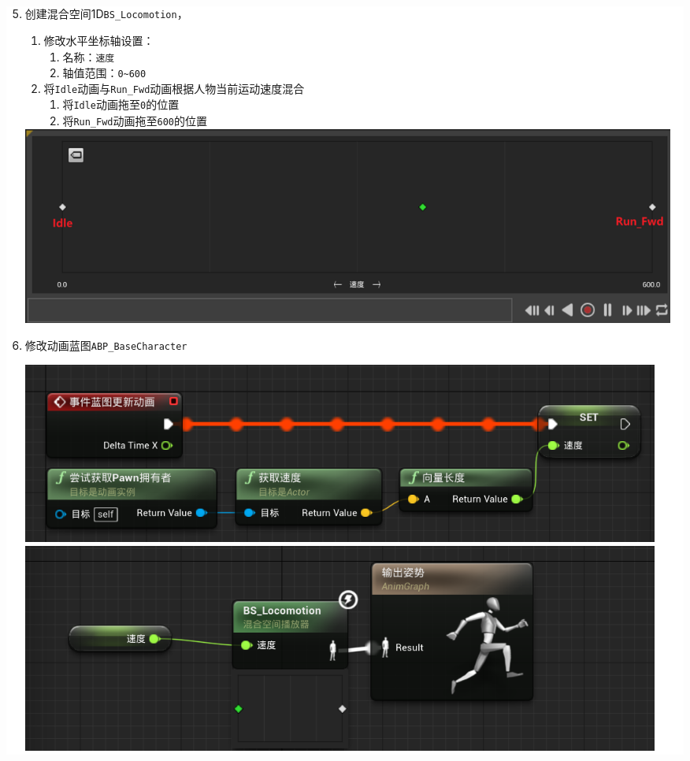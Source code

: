 5.   创建混合空间1D`BS_Locomotion`，

     1.   修改水平坐标轴设置：
          1.   名称：`速度`
          2.   轴值范围：`0~600`
     2.   将`Idle`动画与`Run_Fwd`动画根据人物当前运动速度混合
          1.   将`Idle`动画拖至`0`的位置
          2.   将`Run_Fwd`动画拖至`600`的位置

     <img src="AssetMarkdown/image-20230124215625248.png" alt="image-20230124215625248" style="zoom:80%;" />

6.   修改动画蓝图`ABP_BaseCharacter`

     <img src="AssetMarkdown/image-20230124220108395.png" alt="image-20230124220108395" style="zoom:80%;" />

     <img src="AssetMarkdown/image-20230124221450908.png" alt="image-20230124221450908" style="zoom:80%;" />
